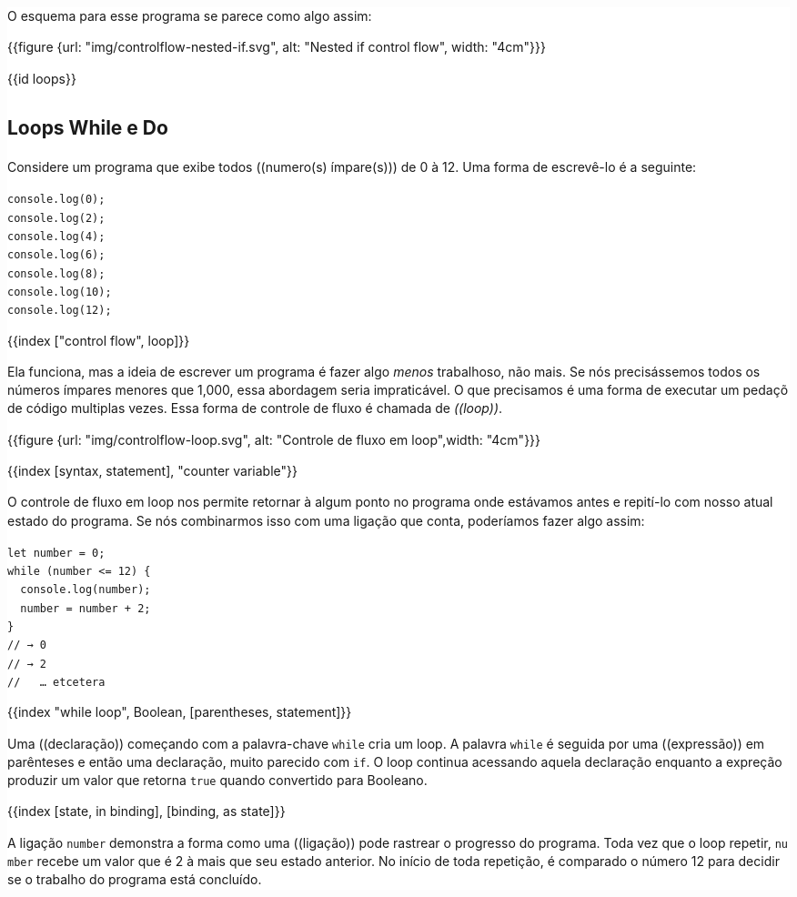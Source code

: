 O esquema para esse programa se parece como algo assim:

{{figure {url: "img/controlflow-nested-if.svg", alt: "Nested if control flow", width: "4cm"}}}

{{id loops}}
## Loops While e Do

Considere um programa que exibe todos ((numero(s) ímpare(s))) de 0 à 12. Uma
forma de escrevê-lo é a seguinte:

```
console.log(0);
console.log(2);
console.log(4);
console.log(6);
console.log(8);
console.log(10);
console.log(12);
```

{{index ["control flow", loop]}}

Ela funciona, mas a ideia de escrever um programa é fazer algo
_menos_ trabalhoso, não mais. Se nós precisássemos todos os números ímpares menores que 1,000,
essa abordagem seria impraticável. O que precisamos é uma forma de executar um pedaçõ de código
multiplas vezes. Essa forma de controle de fluxo é chamada de _((loop))_.

{{figure {url: "img/controlflow-loop.svg", alt: "Controle de fluxo em loop",width: "4cm"}}}

{{index [syntax, statement], "counter variable"}}

O controle de fluxo em loop nos permite retornar à algum ponto no programa
onde estávamos antes e repití-lo com nosso atual estado do programa. Se
nós combinarmos isso com uma ligação que conta, poderíamos fazer algo assim:

```
let number = 0;
while (number <= 12) {
  console.log(number);
  number = number + 2;
}
// → 0
// → 2
//   … etcetera
```

{{index "while loop", Boolean, [parentheses, statement]}}

Uma ((declaração)) começando com a palavra-chave `while` cria um loop. A
palavra `while` é seguida por uma ((expressão)) em parênteses e
então uma declaração, muito parecido com `if`. O loop continua acessando aquela
declaração enquanto a expreção produzir um valor que retorna `true`
quando convertido para Booleano.

{{index [state, in binding], [binding, as state]}}

A ligação `number` demonstra a forma como uma ((ligação)) pode rastrear o
progresso do programa. Toda vez que o loop repetir, `number` recebe um
valor que é 2 à mais que seu estado anterior. No início de toda repetição,
é comparado o número 12 para decidir se o trabalho do programa está concluído.
